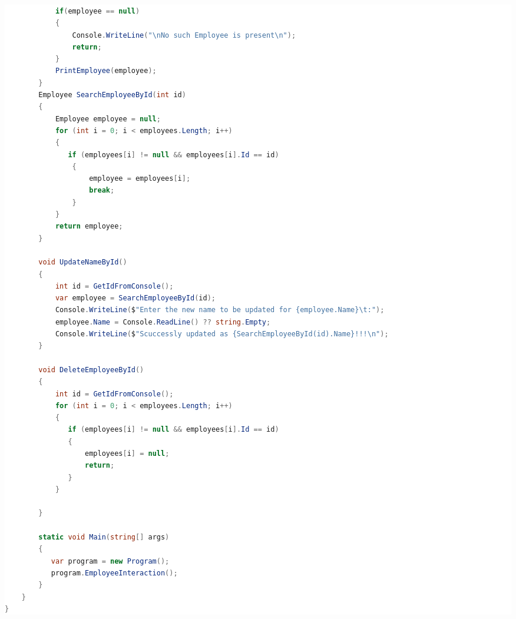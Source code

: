 ```csharp
            if(employee == null)
            {
                Console.WriteLine("\nNo such Employee is present\n");
                return;
            }
            PrintEmployee(employee);
        }
        Employee SearchEmployeeById(int id)
        {
            Employee employee = null;
            for (int i = 0; i < employees.Length; i++)
            {
               if (employees[i] != null && employees[i].Id == id)
                {
                    employee = employees[i];
                    break;
                }
            }
            return employee;
        }

        void UpdateNameById()
        {
            int id = GetIdFromConsole();
            var employee = SearchEmployeeById(id);
            Console.WriteLine($"Enter the new name to be updated for {employee.Name}\t:");
            employee.Name = Console.ReadLine() ?? string.Empty;
            Console.WriteLine($"Scuccessly updated as {SearchEmployeeById(id).Name}!!!\n");
        }

        void DeleteEmployeeById()
        {
            int id = GetIdFromConsole();
            for (int i = 0; i < employees.Length; i++)
            {
               if (employees[i] != null && employees[i].Id == id)
               {
                   employees[i] = null;
                   return;
               }
            }
            
        }

        static void Main(string[] args)
        {
           var program = new Program();
           program.EmployeeInteraction();
        }
    }    
}
```
